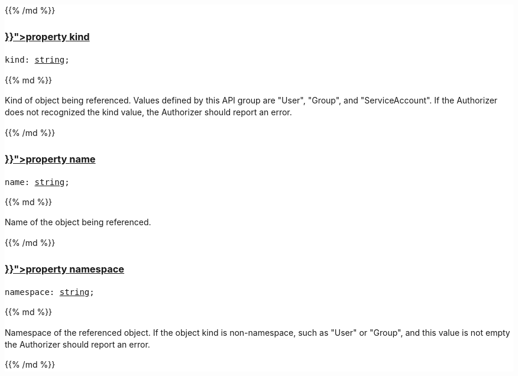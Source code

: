 {{% /md %}}
</div>
<h3 class="pdoc-member-header" id="Subject-kind">
<a class="pdoc-child-name" href="{{< pkg-url pkg="kubernetes" path="types/output.ts#L18664" >}}">property <b>kind</b></a>
</h3>
<div class="pdoc-member-contents">
<pre class="highlight"><span class='kd'></span>kind: <span class='kd'><a href='https://developer.mozilla.org/en-US/docs/Web/JavaScript/Reference/Global_Objects/String'>string</a></span>;</pre>
{{% md %}}

Kind of object being referenced. Values defined by this API group are "User", "Group", and
"ServiceAccount". If the Authorizer does not recognized the kind value, the Authorizer
should report an error.

{{% /md %}}
</div>
<h3 class="pdoc-member-header" id="Subject-name">
<a class="pdoc-child-name" href="{{< pkg-url pkg="kubernetes" path="types/output.ts#L18669" >}}">property <b>name</b></a>
</h3>
<div class="pdoc-member-contents">
<pre class="highlight"><span class='kd'></span>name: <span class='kd'><a href='https://developer.mozilla.org/en-US/docs/Web/JavaScript/Reference/Global_Objects/String'>string</a></span>;</pre>
{{% md %}}

Name of the object being referenced.

{{% /md %}}
</div>
<h3 class="pdoc-member-header" id="Subject-namespace">
<a class="pdoc-child-name" href="{{< pkg-url pkg="kubernetes" path="types/output.ts#L18675" >}}">property <b>namespace</b></a>
</h3>
<div class="pdoc-member-contents">
<pre class="highlight"><span class='kd'></span>namespace: <span class='kd'><a href='https://developer.mozilla.org/en-US/docs/Web/JavaScript/Reference/Global_Objects/String'>string</a></span>;</pre>
{{% md %}}

Namespace of the referenced object.  If the object kind is non-namespace, such as "User" or
"Group", and this value is not empty the Authorizer should report an error.

{{% /md %}}
</div>
</div>
